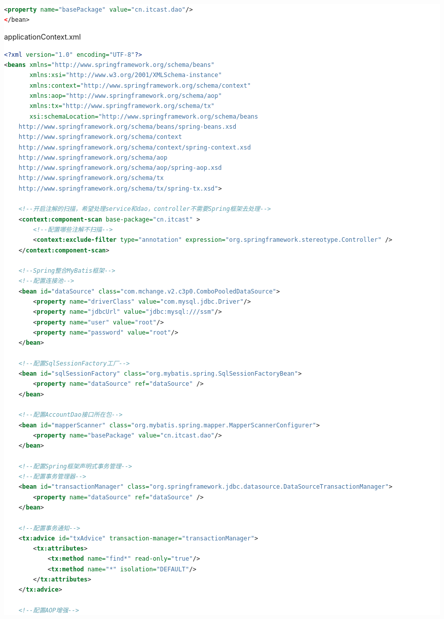 ```xml
<property name="basePackage" value="cn.itcast.dao"/>
</bean>
```

applicationContext.xml

```xml
<?xml version="1.0" encoding="UTF-8"?>
<beans xmlns="http://www.springframework.org/schema/beans"
       xmlns:xsi="http://www.w3.org/2001/XMLSchema-instance"
       xmlns:context="http://www.springframework.org/schema/context"
       xmlns:aop="http://www.springframework.org/schema/aop"
       xmlns:tx="http://www.springframework.org/schema/tx"
       xsi:schemaLocation="http://www.springframework.org/schema/beans
	http://www.springframework.org/schema/beans/spring-beans.xsd
	http://www.springframework.org/schema/context
	http://www.springframework.org/schema/context/spring-context.xsd
	http://www.springframework.org/schema/aop
	http://www.springframework.org/schema/aop/spring-aop.xsd
	http://www.springframework.org/schema/tx
	http://www.springframework.org/schema/tx/spring-tx.xsd">

    <!--开启注解的扫描，希望处理service和dao，controller不需要Spring框架去处理-->
    <context:component-scan base-package="cn.itcast" >
        <!--配置哪些注解不扫描-->
        <context:exclude-filter type="annotation" expression="org.springframework.stereotype.Controller" />
    </context:component-scan>

    <!--Spring整合MyBatis框架-->
    <!--配置连接池-->
    <bean id="dataSource" class="com.mchange.v2.c3p0.ComboPooledDataSource">
        <property name="driverClass" value="com.mysql.jdbc.Driver"/>
        <property name="jdbcUrl" value="jdbc:mysql:///ssm"/>
        <property name="user" value="root"/>
        <property name="password" value="root"/>
    </bean>

    <!--配置SqlSessionFactory工厂-->
    <bean id="sqlSessionFactory" class="org.mybatis.spring.SqlSessionFactoryBean">
        <property name="dataSource" ref="dataSource" />
    </bean>

    <!--配置AccountDao接口所在包-->
    <bean id="mapperScanner" class="org.mybatis.spring.mapper.MapperScannerConfigurer">
        <property name="basePackage" value="cn.itcast.dao"/>
    </bean>

    <!--配置Spring框架声明式事务管理-->
    <!--配置事务管理器-->
    <bean id="transactionManager" class="org.springframework.jdbc.datasource.DataSourceTransactionManager">
        <property name="dataSource" ref="dataSource" />
    </bean>

    <!--配置事务通知-->
    <tx:advice id="txAdvice" transaction-manager="transactionManager">
        <tx:attributes>
            <tx:method name="find*" read-only="true"/>
            <tx:method name="*" isolation="DEFAULT"/>
        </tx:attributes>
    </tx:advice>

    <!--配置AOP增强-->
```